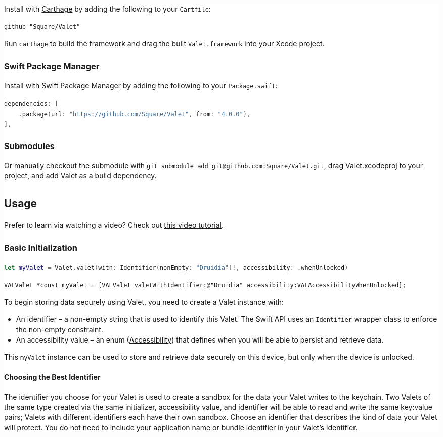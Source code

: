 Install with [Carthage](https://github.com/Carthage/Carthage) by adding the following to your `Cartfile`:

```ogdl
github "Square/Valet"
```

Run `carthage` to build the framework and drag the built `Valet.framework` into your Xcode project.

### Swift Package Manager

Install with [Swift Package Manager](https://github.com/apple/swift-package-manager) by adding the following to your `Package.swift`:

```swift
dependencies: [
    .package(url: "https://github.com/Square/Valet", from: "4.0.0"),
],
```

### Submodules

Or manually checkout the submodule with `git submodule add git@github.com:Square/Valet.git`, drag Valet.xcodeproj to your project, and add Valet as a build dependency.

## Usage

Prefer to learn via watching a video? Check out [this video tutorial](https://www.youtube.com/watch?v=E2Z8BBARlvs&list=PL_csAAO9PQ8Z9QxzfRxpN1YrVHXmncTSU&index=3).

### Basic Initialization

```swift
let myValet = Valet.valet(with: Identifier(nonEmpty: "Druidia")!, accessibility: .whenUnlocked)
```

```objc
VALValet *const myValet = [VALValet valetWithIdentifier:@"Druidia" accessibility:VALAccessibilityWhenUnlocked];
```

To begin storing data securely using Valet, you need to create a Valet instance with:

* An identifier – a non-empty string that is used to identify this Valet. The Swift API uses an `Identifier` wrapper class to enforce the non-empty constraint.
* An accessibility value – an enum ([Accessibility](Sources/Valet/Accessibility.swift#L25)) that defines when you will be able to persist and retrieve data.

This `myValet` instance can be used to store and retrieve data securely on this device, but only when the device is unlocked.

#### Choosing the Best Identifier

The identifier you choose for your Valet is used to create a sandbox for the data your Valet writes to the keychain. Two Valets of the same type created via the same initializer, accessibility value, and identifier will be able to read and write the same key:value pairs; Valets with different identifiers each have their own sandbox. Choose an identifier that describes the kind of data your Valet will protect. You do not need to include your application name or bundle identifier in your Valet’s identifier.
